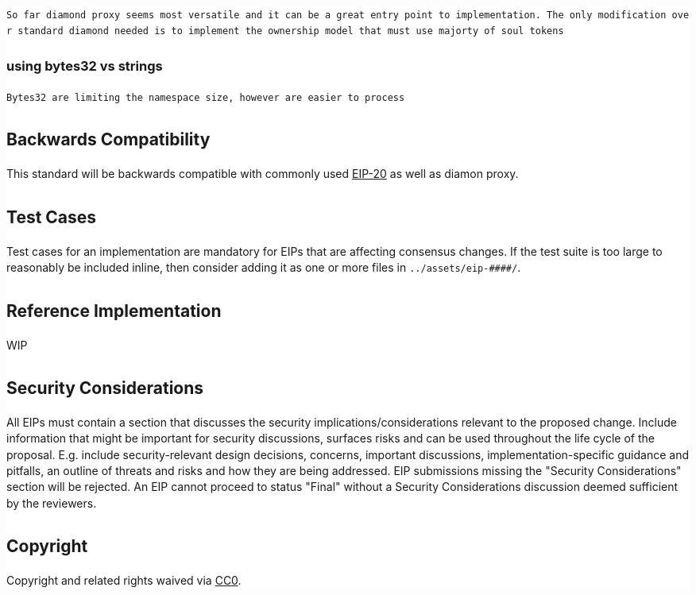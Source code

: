     So far diamond proxy seems most versatile and it can be a great entry point to implementation. The only modification over standard diamond needed is to implement the ownership model that must use majorty of soul tokens

### using bytes32 vs strings

    Bytes32 are limiting the namespace size, however are easier to process

## Backwards Compatibility

This standard will be backwards compatible with commonly used [EIP-20](https://eips.ethereum.org/EIPS/eip-20) as well as diamon proxy.

## Test Cases

Test cases for an implementation are mandatory for EIPs that are affecting consensus changes. If the test suite is too large to reasonably be included inline, then consider adding it as one or more files in `../assets/eip-####/`.

## Reference Implementation

WIP

## Security Considerations

All EIPs must contain a section that discusses the security implications/considerations relevant to the proposed change. Include information that might be important for security discussions, surfaces risks and can be used throughout the life cycle of the proposal. E.g. include security-relevant design decisions, concerns, important discussions, implementation-specific guidance and pitfalls, an outline of threats and risks and how they are being addressed. EIP submissions missing the "Security Considerations" section will be rejected. An EIP cannot proceed to status "Final" without a Security Considerations discussion deemed sufficient by the reviewers.

## Copyright

Copyright and related rights waived via [CC0](../LICENSE.md).
